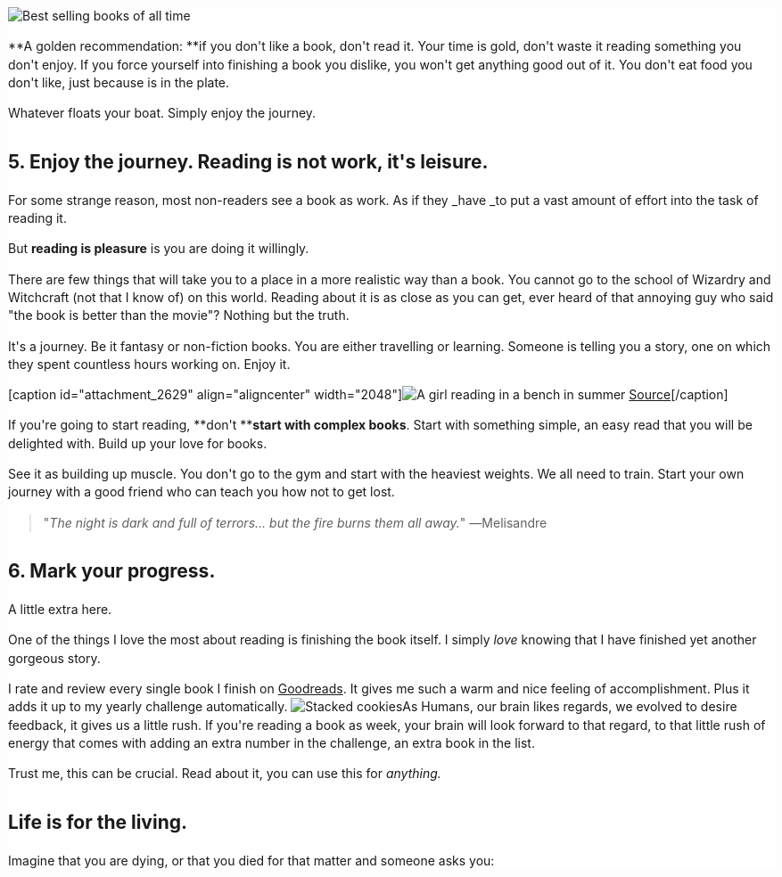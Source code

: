 ![Best selling books of all time](../images/image60-700x700.jpg)

**A golden recommendation: **if you don't like a book, don't read it. Your time is gold, don't waste it reading something you don't enjoy. If you force yourself into finishing a book you dislike, you won't get anything good out of it. You don't eat food you don't like, just because is in the plate.

Whatever floats your boat. Simply enjoy the journey.

## 5\. Enjoy the journey. Reading is not work, it's leisure.

For some strange reason, most non-readers see a book as work. As if they _have _to put a vast amount of effort into the task of reading it.

But **reading is pleasure** is you are doing it willingly.

There are few things that will take you to a place in a more realistic way than a book. You cannot go to the school of Wizardry and Witchcraft (not that I know of) on this world. Reading about it is as close as you can get, ever heard of that annoying guy who said "the book is better than the movie"? Nothing but the truth.

It's a journey. Be it fantasy or non-fiction books. You are either travelling or learning. Someone is telling you a story, one on which they spent countless hours working on. Enjoy it.

\[caption id="attachment\_2629" align="aligncenter" width="2048"\]![A girl reading in a bench in summer](../images/15212646118_c21ae1f060_k.jpg) [Source](https://www.flickr.com/photos/10894947@N06/)\[/caption\]

If you're going to start reading, **don't ****start with complex books**. Start with something simple, an easy read that you will be delighted with. Build up your love for books.

See it as building up muscle. You don't go to the gym and start with the heaviest weights. We all need to train. Start your own journey with a good friend who can teach you how not to get lost.

> "_The night is dark and full of terrors... but the fire burns them all away._" ―Melisandre

## 6\. Mark your progress.

A little extra here.

One of the things I love the most about reading is finishing the book itself. I simply _love_ knowing that I have finished yet another gorgeous story.

I rate and review every single book I finish on [Goodreads](http://goodreads.com). It gives me such a warm and nice feeling of accomplishment. Plus it adds it up to my yearly challenge automatically. ![Stacked cookies](https://obedparla.com/wp-content/uploads/2015/12/stacked-cookies1.jpg?w=248)As Humans, our brain likes regards, we evolved to desire feedback, it gives us a little rush. If you're reading a book as week, your brain will look forward to that regard, to that little rush of energy that comes with adding an extra number in the challenge, an extra book in the list.

Trust me, this can be crucial. Read about it, you can use this for _anything._

## Life is for the living.

Imagine that you are dying, or that you died for that matter and someone asks you:
